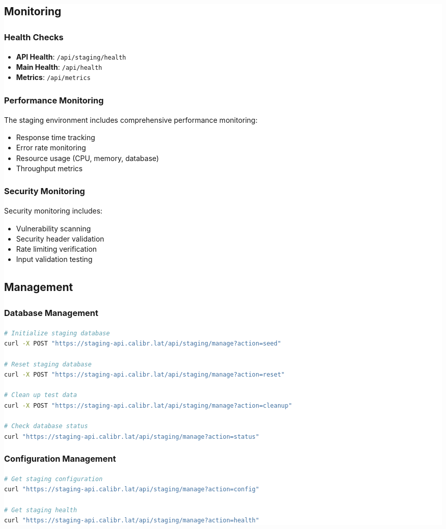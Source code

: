 ## Monitoring

### Health Checks

- **API Health**: `/api/staging/health`
- **Main Health**: `/api/health`
- **Metrics**: `/api/metrics`

### Performance Monitoring

The staging environment includes comprehensive performance monitoring:
- Response time tracking
- Error rate monitoring
- Resource usage (CPU, memory, database)
- Throughput metrics

### Security Monitoring

Security monitoring includes:
- Vulnerability scanning
- Security header validation
- Rate limiting verification
- Input validation testing

## Management

### Database Management

```bash
# Initialize staging database
curl -X POST "https://staging-api.calibr.lat/api/staging/manage?action=seed"

# Reset staging database
curl -X POST "https://staging-api.calibr.lat/api/staging/manage?action=reset"

# Clean up test data
curl -X POST "https://staging-api.calibr.lat/api/staging/manage?action=cleanup"

# Check database status
curl "https://staging-api.calibr.lat/api/staging/manage?action=status"
```

### Configuration Management

```bash
# Get staging configuration
curl "https://staging-api.calibr.lat/api/staging/manage?action=config"

# Get staging health
curl "https://staging-api.calibr.lat/api/staging/manage?action=health"
```
